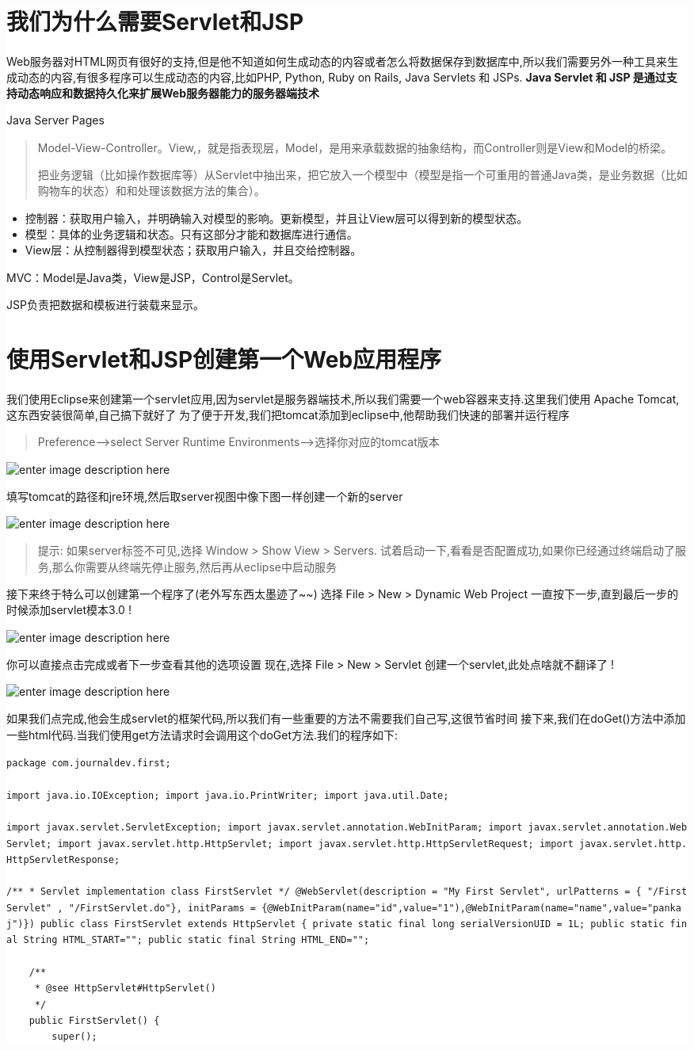 # 我们为什么需要Servlet和JSP

Web服务器对HTML网页有很好的支持,但是他不知道如何生成动态的内容或者怎么将数据保存到数据库中,所以我们需要另外一种工具来生成动态的内容,有很多程序可以生成动态的内容,比如PHP, Python, Ruby on Rails, Java Servlets 和 JSPs. **Java Servlet 和 JSP 是通过支持动态响应和数据持久化来扩展Web服务器能力的服务器端技术**

Java Server Pages

> Model-View-Controller。View,，就是指表现层，Model，是用来承载数据的抽象结构，而Controller则是View和Model的桥梁。
>
> 把业务逻辑（比如操作数据库等）从Servlet中抽出来，把它放入一个模型中（模型是指一个可重用的普通Java类，是业务数据（比如购物车的状态）和和处理该数据方法的集合）。



- 控制器：获取用户输入，并明确输入对模型的影响。更新模型，并且让View层可以得到新的模型状态。
- 模型：具体的业务逻辑和状态。只有这部分才能和数据库进行通信。
- View层：从控制器得到模型状态；获取用户输入，并且交给控制器。

MVC：Model是Java类，View是JSP，Control是Servlet。

JSP负责把数据和模板进行装载来显示。

# 使用Servlet和JSP创建第一个Web应用程序

我们使用Eclipse来创建第一个servlet应用,因为servlet是服务器端技术,所以我们需要一个web容器来支持.这里我们使用 Apache Tomcat,这东西安装很简单,自己搞下就好了 为了便于开发,我们把tomcat添加到eclipse中,他帮助我们快速的部署并运行程序

> Preference–>select Server Runtime Environments—>选择你对应的tomcat版本

![enter image description here](https://ws3.sinaimg.cn/large/006tKfTcly1g07597s0kbj30vw0et76u.jpg)

填写tomcat的路径和jre环境,然后取server视图中像下图一样创建一个新的server

![enter image description here](https://ws2.sinaimg.cn/large/006tKfTcly1g05tuljjdrj30m406474i.jpg)

> 提示: 如果server标签不可见,选择 Window > Show View > Servers. 试着启动一下,看看是否配置成功,如果你已经通过终端启动了服务,那么你需要从终端先停止服务,然后再从eclipse中启动服务

接下来终于特么可以创建第一个程序了(老外写东西太墨迹了~~) 选择 File > New > Dynamic Web Project 一直按下一步,直到最后一步的时候添加servlet模本3.0 !

![enter image description here](https://ws3.sinaimg.cn/large/006tKfTcly1g07599mk4xj30ci0agmyr.jpg)

你可以直接点击完成或者下一步查看其他的选项设置 现在,选择 File > New > Servlet 创建一个servlet,此处点啥就不翻译了 !

![enter image description here](http://www.journaldev.com/wp-content/uploads/2013/08/first-servlet-450x367.png)

如果我们点完成,他会生成servlet的框架代码,所以我们有一些重要的方法不需要我们自己写,这很节省时间 接下来,我们在doGet()方法中添加一些html代码.当我们使用get方法请求时会调用这个doGet方法.我们的程序如下:

```
package com.journaldev.first;

import java.io.IOException; import java.io.PrintWriter; import java.util.Date;

import javax.servlet.ServletException; import javax.servlet.annotation.WebInitParam; import javax.servlet.annotation.WebServlet; import javax.servlet.http.HttpServlet; import javax.servlet.http.HttpServletRequest; import javax.servlet.http.HttpServletResponse;

/** * Servlet implementation class FirstServlet */ @WebServlet(description = "My First Servlet", urlPatterns = { "/FirstServlet" , "/FirstServlet.do"}, initParams = {@WebInitParam(name="id",value="1"),@WebInitParam(name="name",value="pankaj")}) public class FirstServlet extends HttpServlet { private static final long serialVersionUID = 1L; public static final String HTML_START=""; public static final String HTML_END="";

    /**
     * @see HttpServlet#HttpServlet()
     */
    public FirstServlet() {
        super();
```